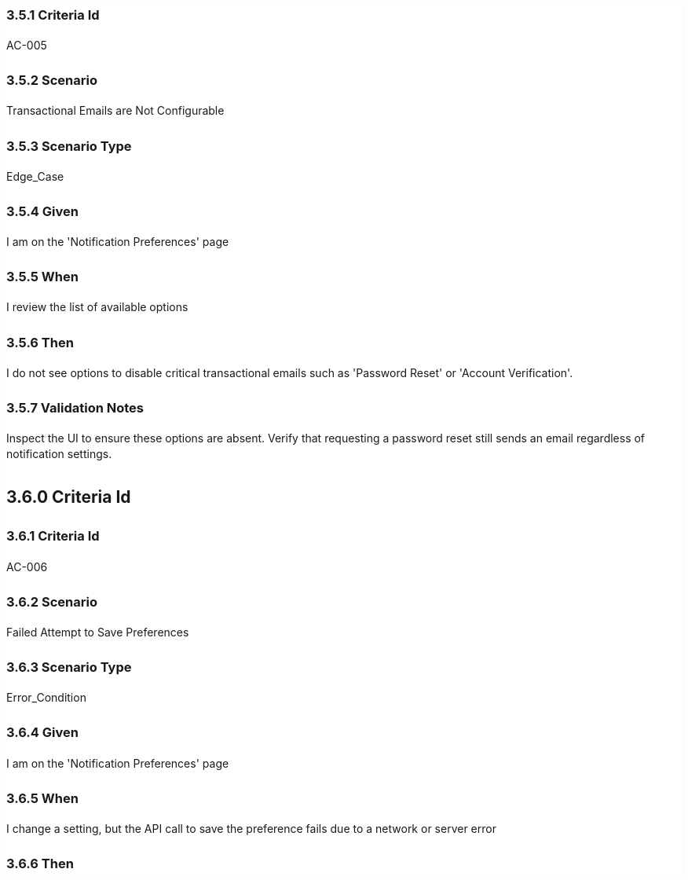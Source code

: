 ### 3.5.1 Criteria Id

AC-005

### 3.5.2 Scenario

Transactional Emails are Not Configurable

### 3.5.3 Scenario Type

Edge_Case

### 3.5.4 Given

I am on the 'Notification Preferences' page

### 3.5.5 When

I review the list of available options

### 3.5.6 Then

I do not see options to disable critical transactional emails such as 'Password Reset' or 'Account Verification'.

### 3.5.7 Validation Notes

Inspect the UI to ensure these options are absent. Verify that requesting a password reset still sends an email regardless of notification settings.

## 3.6.0 Criteria Id

### 3.6.1 Criteria Id

AC-006

### 3.6.2 Scenario

Failed Attempt to Save Preferences

### 3.6.3 Scenario Type

Error_Condition

### 3.6.4 Given

I am on the 'Notification Preferences' page

### 3.6.5 When

I change a setting, but the API call to save the preference fails due to a network or server error

### 3.6.6 Then
